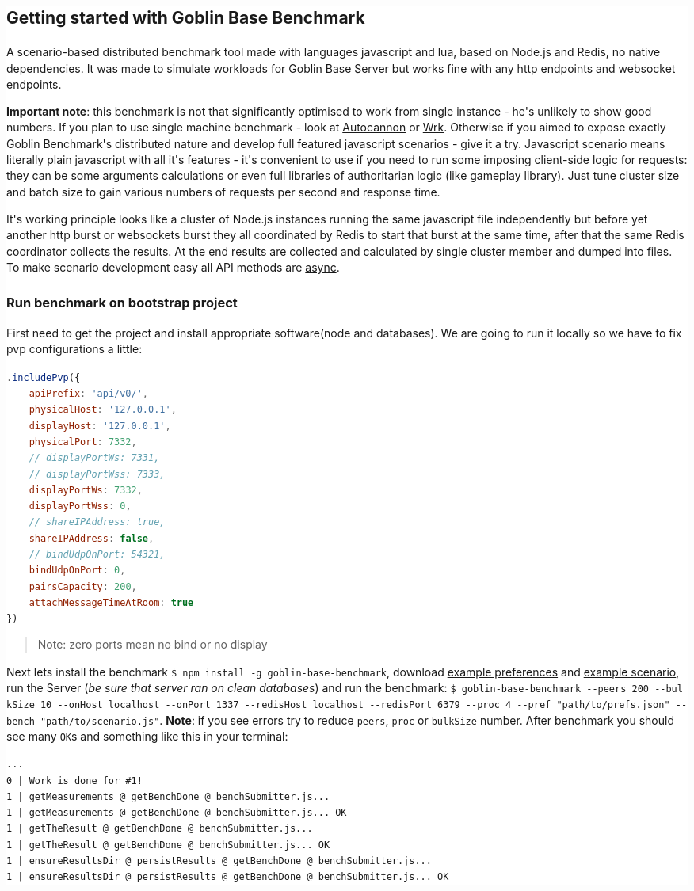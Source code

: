 ## Getting started with Goblin Base Benchmark
A scenario-based distributed benchmark tool made with languages javascript and lua, based on Node.js and Redis, no native dependencies. It was made to simulate workloads for [Goblin Base Server](https://github.com/red-machine-games/goblin-base-server) but works fine with any http endpoints and websocket endpoints.

**Important note**: this benchmark is not that significantly optimised to work from single instance - he's unlikely to show good numbers. If you plan to use single machine benchmark - look at [Autocannon](https://www.npmjs.com/package/autocannon) or [Wrk](https://github.com/wg/wrk). Otherwise if you aimed to expose exactly Goblin Benchmark's distributed nature and develop full featured javascript scenarios - give it a try. Javascript scenario means literally plain javascript with all it's features - it's convenient to use if you need to run some imposing client-side logic for requests: they can be some arguments calculations or even full libraries of authoritarian logic (like gameplay library). Just tune cluster size and batch size to gain various numbers of requests per second and response time.

It's working principle looks like a cluster of Node.js instances running the same javascript file independently but before yet another http burst or websockets burst they all coordinated by Redis to start that burst at the same time, after that the same Redis coordinator collects the results. At the end results are collected and calculated by single cluster member and dumped into files. To make scenario development easy all API methods are [async](https://developer.mozilla.org/en-US/docs/Web/JavaScript/Reference/Statements/async_function).

### Run benchmark on bootstrap project
First need to get the project and install appropriate software(node and databases). We are going to run it locally so we have to fix pvp configurations a little:
```javascript
.includePvp({
    apiPrefix: 'api/v0/',
    physicalHost: '127.0.0.1',
    displayHost: '127.0.0.1',
    physicalPort: 7332,
    // displayPortWs: 7331,
    // displayPortWss: 7333,
    displayPortWs: 7332,
    displayPortWss: 0,
    // shareIPAddress: true,
    shareIPAddress: false,
    // bindUdpOnPort: 54321,
    bindUdpOnPort: 0,
    pairsCapacity: 200,
    attachMessageTimeAtRoom: true
})
```

 > Note: zero ports mean no bind or no display

Next lets install the benchmark `$ npm install -g goblin-base-benchmark`, download [example preferences](https://github.com/red-machine-games/goblin-base-benchmark/blob/master/PREFS_EXAMPLES/goblinBaseServerPrefs.example.json) and [example scenario](https://github.com/red-machine-games/goblin-base-benchmark/blob/master/SCENARIO_EXAMPLES/benchmarkGoblinBaseServer.example.js), run the Server (_be sure that server ran on clean databases_) and run the benchmark: `$ goblin-base-benchmark --peers 200 --bulkSize 10 --onHost localhost --onPort 1337 --redisHost localhost --redisPort 6379 --proc 4 --pref "path/to/prefs.json" --bench "path/to/scenario.js"`. **Note**: if you see errors try to reduce `peers`, `proc` or `bulkSize` number. After benchmark you should see many `OK`s and something like this in your terminal:
```
...
0 | Work is done for #1!
1 | getMeasurements @ getBenchDone @ benchSubmitter.js...
1 | getMeasurements @ getBenchDone @ benchSubmitter.js... OK
1 | getTheResult @ getBenchDone @ benchSubmitter.js...
1 | getTheResult @ getBenchDone @ benchSubmitter.js... OK
1 | ensureResultsDir @ persistResults @ getBenchDone @ benchSubmitter.js...
1 | ensureResultsDir @ persistResults @ getBenchDone @ benchSubmitter.js... OK
```